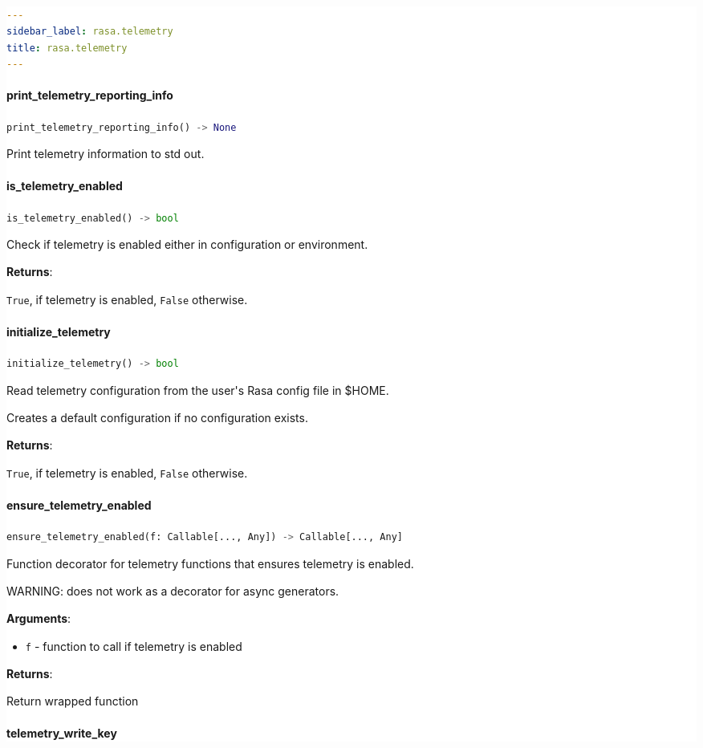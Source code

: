 ```yaml
---
sidebar_label: rasa.telemetry
title: rasa.telemetry
---
```


#### print\_telemetry\_reporting\_info

```python
print_telemetry_reporting_info() -> None
```

Print telemetry information to std out.

#### is\_telemetry\_enabled

```python
is_telemetry_enabled() -> bool
```

Check if telemetry is enabled either in configuration or environment.

**Returns**:

  `True`, if telemetry is enabled, `False` otherwise.

#### initialize\_telemetry

```python
initialize_telemetry() -> bool
```

Read telemetry configuration from the user&#x27;s Rasa config file in $HOME.

Creates a default configuration if no configuration exists.

**Returns**:

  `True`, if telemetry is enabled, `False` otherwise.

#### ensure\_telemetry\_enabled

```python
ensure_telemetry_enabled(f: Callable[..., Any]) -> Callable[..., Any]
```

Function decorator for telemetry functions that ensures telemetry is enabled.

WARNING: does not work as a decorator for async generators.

**Arguments**:

- `f` - function to call if telemetry is enabled

**Returns**:

  Return wrapped function

#### telemetry\_write\_key
